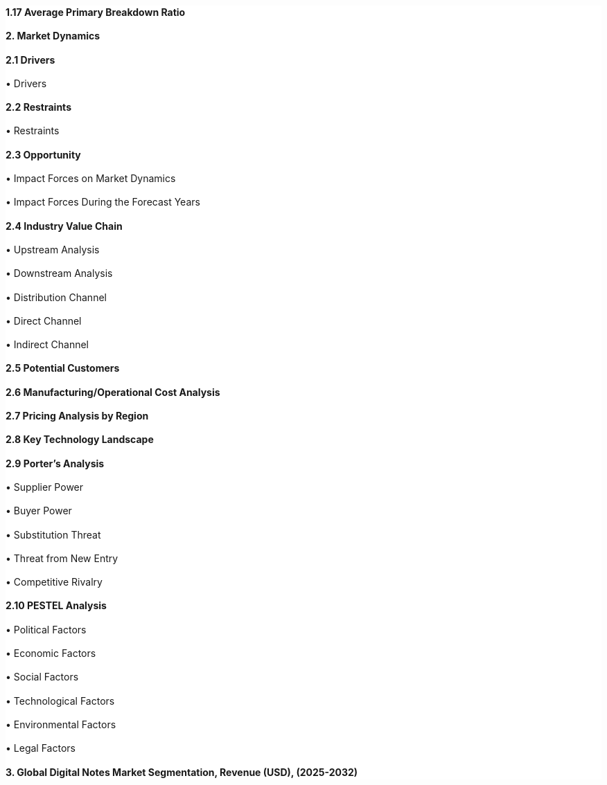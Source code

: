 <strong>1.17 Average Primary Breakdown Ratio</strong>

<strong>2. Market Dynamics</strong>

<strong>2.1 Drivers</strong>

• Drivers

<strong>2.2 Restraints</strong>

• Restraints

<strong>2.3 Opportunity</strong>

• Impact Forces on Market Dynamics

• Impact Forces During the Forecast Years

<strong>2.4 Industry Value Chain</strong>

• Upstream Analysis

• Downstream Analysis

• Distribution Channel

• Direct Channel

• Indirect Channel

<strong>2.5 Potential Customers</strong>

<strong>2.6 Manufacturing/Operational Cost Analysis</strong>

<strong>2.7 Pricing Analysis by Region</strong>

<strong>2.8 Key Technology Landscape</strong>

<strong>2.9 Porter’s Analysis</strong>

• Supplier Power

• Buyer Power

• Substitution Threat

• Threat from New Entry

• Competitive Rivalry

<strong>2.10 PESTEL Analysis</strong>

• Political Factors

• Economic Factors

• Social Factors

• Technological Factors

• Environmental Factors

• Legal Factors

<strong>3. Global Digital Notes Market Segmentation, Revenue (USD), (2025-2032)</strong>

